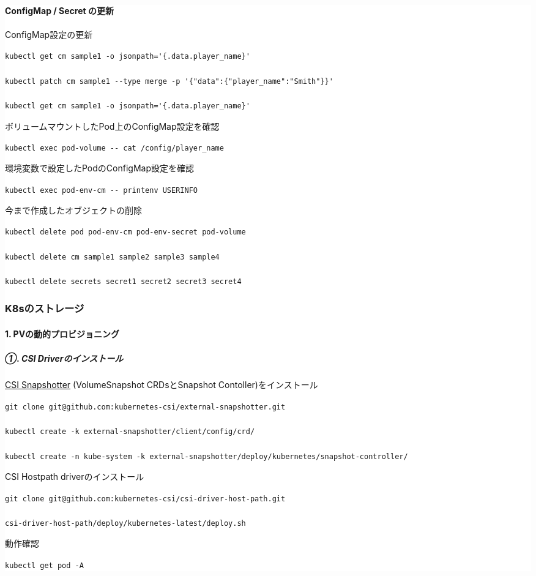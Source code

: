 #### ConfigMap / Secret の更新

ConfigMap設定の更新
```
kubectl get cm sample1 -o jsonpath='{.data.player_name}'

kubectl patch cm sample1 --type merge -p '{"data":{"player_name":"Smith"}}'

kubectl get cm sample1 -o jsonpath='{.data.player_name}'
```

ボリュームマウントしたPod上のConfigMap設定を確認
```
kubectl exec pod-volume -- cat /config/player_name
```

環境変数で設定したPodのConfigMap設定を確認
```
kubectl exec pod-env-cm -- printenv USERINFO
```

今まで作成したオブジェクトの削除
```
kubectl delete pod pod-env-cm pod-env-secret pod-volume

kubectl delete cm sample1 sample2 sample3 sample4

kubectl delete secrets secret1 secret2 secret3 secret4
```

### K8sのストレージ
#### 1. PVの動的プロビジョニング

##### ①. CSI Driverのインストール

[CSI Snapshotter](https://github.com/kubernetes-csi/external-snapshotter) (VolumeSnapshot CRDsとSnapshot Contoller)をインストール
```
git clone git@github.com:kubernetes-csi/external-snapshotter.git

kubectl create -k external-snapshotter/client/config/crd/

kubectl create -n kube-system -k external-snapshotter/deploy/kubernetes/snapshot-controller/
```

CSI Hostpath driverのインストール
```
git clone git@github.com:kubernetes-csi/csi-driver-host-path.git

csi-driver-host-path/deploy/kubernetes-latest/deploy.sh
```

動作確認
```
kubectl get pod -A
```
